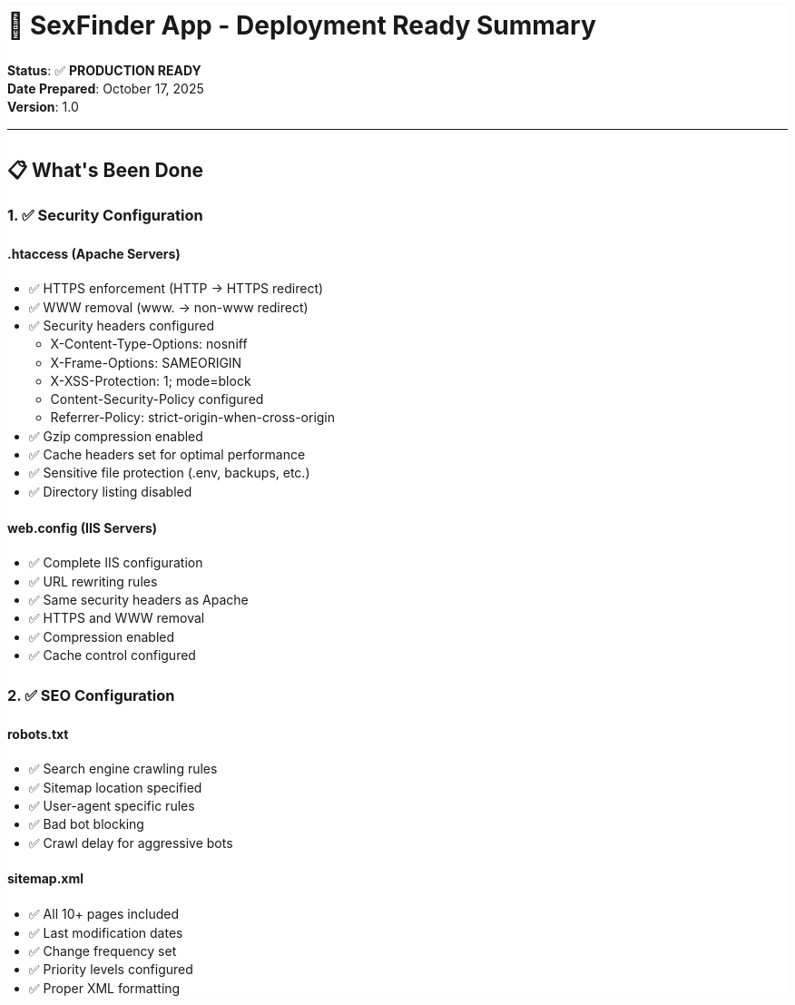 # 🚀 SexFinder App - Deployment Ready Summary

**Status**: ✅ **PRODUCTION READY**  
**Date Prepared**: October 17, 2025  
**Version**: 1.0

---

## 📋 What's Been Done

### 1. ✅ Security Configuration

#### .htaccess (Apache Servers)
- ✅ HTTPS enforcement (HTTP → HTTPS redirect)
- ✅ WWW removal (www. → non-www redirect)
- ✅ Security headers configured
  - X-Content-Type-Options: nosniff
  - X-Frame-Options: SAMEORIGIN
  - X-XSS-Protection: 1; mode=block
  - Content-Security-Policy configured
  - Referrer-Policy: strict-origin-when-cross-origin
- ✅ Gzip compression enabled
- ✅ Cache headers set for optimal performance
- ✅ Sensitive file protection (.env, backups, etc.)
- ✅ Directory listing disabled

#### web.config (IIS Servers)
- ✅ Complete IIS configuration
- ✅ URL rewriting rules
- ✅ Same security headers as Apache
- ✅ HTTPS and WWW removal
- ✅ Compression enabled
- ✅ Cache control configured

### 2. ✅ SEO Configuration

#### robots.txt
- ✅ Search engine crawling rules
- ✅ Sitemap location specified
- ✅ User-agent specific rules
- ✅ Bad bot blocking
- ✅ Crawl delay for aggressive bots

#### sitemap.xml
- ✅ All 10+ pages included
- ✅ Last modification dates
- ✅ Change frequency set
- ✅ Priority levels configured
- ✅ Proper XML formatting
